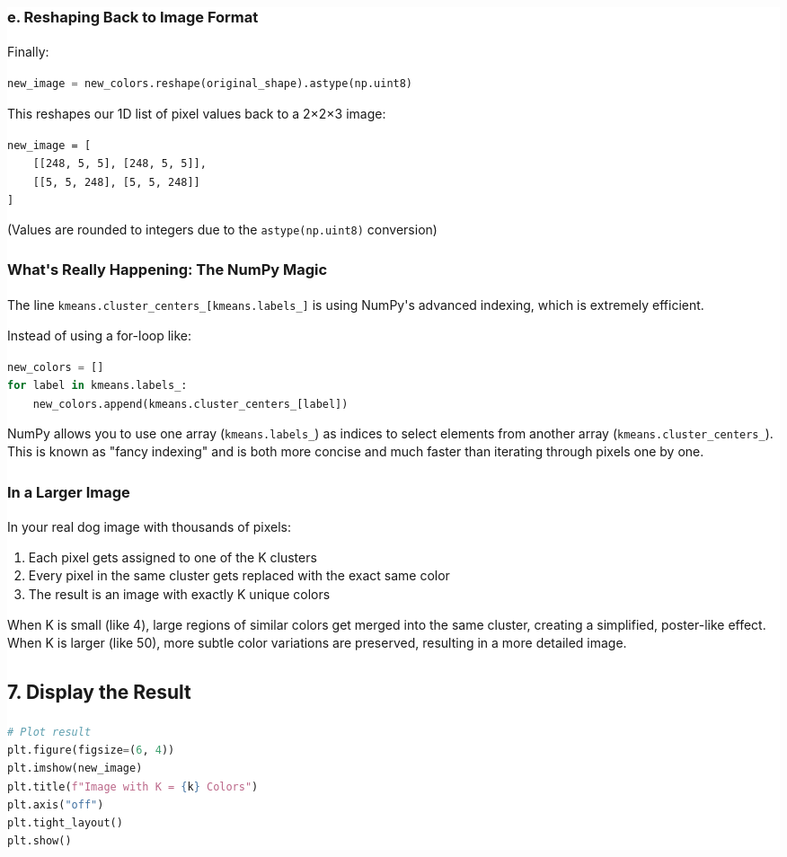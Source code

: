 ### e. Reshaping Back to Image Format

Finally:
```python
new_image = new_colors.reshape(original_shape).astype(np.uint8)
```

This reshapes our 1D list of pixel values back to a 2×2×3 image:
```
new_image = [
    [[248, 5, 5], [248, 5, 5]],
    [[5, 5, 248], [5, 5, 248]]
]
```

(Values are rounded to integers due to the `astype(np.uint8)` conversion)

### What's Really Happening: The NumPy Magic

The line `kmeans.cluster_centers_[kmeans.labels_]` is using NumPy's advanced indexing, which is extremely efficient. 

Instead of using a for-loop like:
```python
new_colors = []
for label in kmeans.labels_:
    new_colors.append(kmeans.cluster_centers_[label])
```

NumPy allows you to use one array (`kmeans.labels_`) as indices to select elements from another array (`kmeans.cluster_centers_`). This is known as "fancy indexing" and is both more concise and much faster than iterating through pixels one by one.

### In a Larger Image

In your real dog image with thousands of pixels:
1. Each pixel gets assigned to one of the K clusters
2. Every pixel in the same cluster gets replaced with the exact same color
3. The result is an image with exactly K unique colors

When K is small (like 4), large regions of similar colors get merged into the same cluster, creating a simplified, poster-like effect. When K is larger (like 50), more subtle color variations are preserved, resulting in a more detailed image.

## 7. Display the Result

```python
# Plot result
plt.figure(figsize=(6, 4))
plt.imshow(new_image)
plt.title(f"Image with K = {k} Colors")
plt.axis("off")
plt.tight_layout()
plt.show()
```
